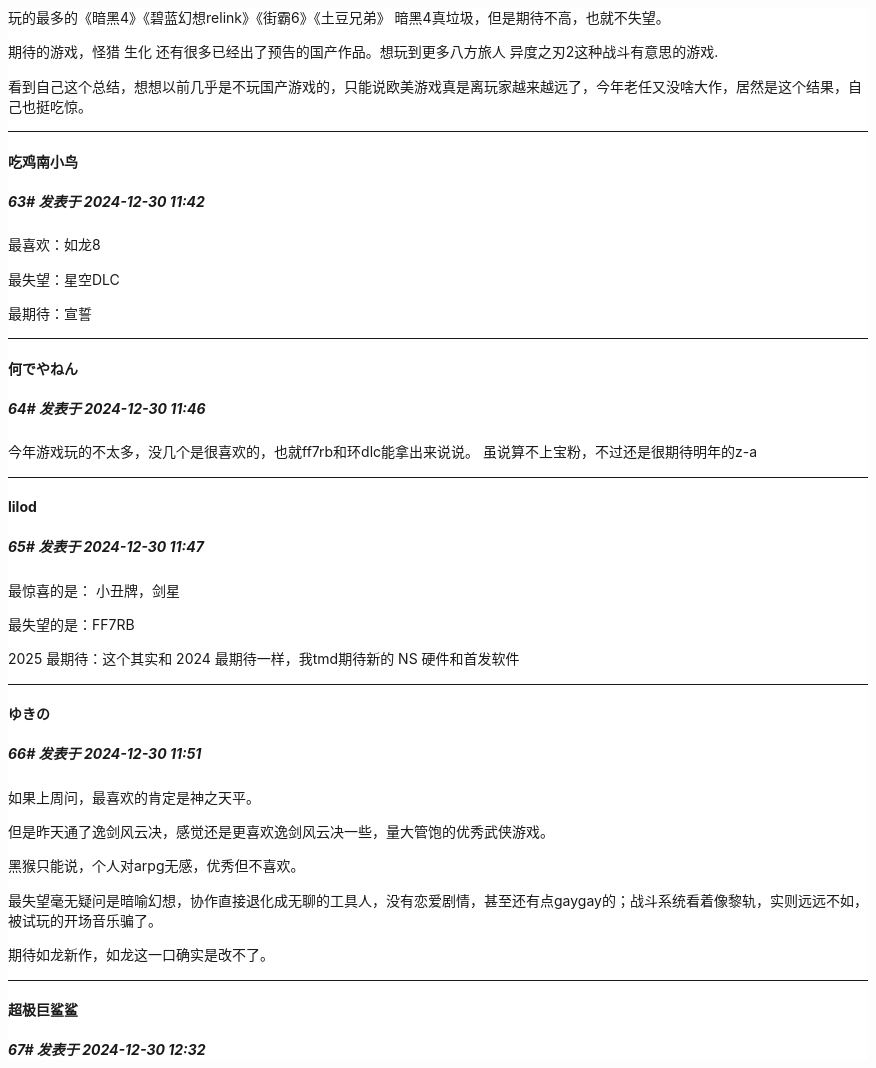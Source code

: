 玩的最多的《暗黑4》《碧蓝幻想relink》《街霸6》《土豆兄弟》 暗黑4真垃圾，但是期待不高，也就不失望。

期待的游戏，怪猎 生化 还有很多已经出了预告的国产作品。想玩到更多八方旅人 异度之刃2这种战斗有意思的游戏.

看到自己这个总结，想想以前几乎是不玩国产游戏的，只能说欧美游戏真是离玩家越来越远了，今年老任又没啥大作，居然是这个结果，自己也挺吃惊。


*****

####  吃鸡南小鸟  
##### 63#       发表于 2024-12-30 11:42

最喜欢：如龙8

最失望：星空DLC

最期待：宣誓


*****

####  何でやねん  
##### 64#       发表于 2024-12-30 11:46

今年游戏玩的不太多，没几个是很喜欢的，也就ff7rb和环dlc能拿出来说说。
虽说算不上宝粉，不过还是很期待明年的z-a

*****

####  lilod  
##### 65#       发表于 2024-12-30 11:47

最惊喜的是： 小丑牌，剑星

最失望的是：FF7RB

2025 最期待：这个其实和 2024 最期待一样，我tmd期待新的 NS 硬件和首发软件


*****

####  ゆきの  
##### 66#       发表于 2024-12-30 11:51

如果上周问，最喜欢的肯定是神之天平。

但是昨天通了逸剑风云决，感觉还是更喜欢逸剑风云决一些，量大管饱的优秀武侠游戏。

黑猴只能说，个人对arpg无感，优秀但不喜欢。

最失望毫无疑问是暗喻幻想，协作直接退化成无聊的工具人，没有恋爱剧情，甚至还有点gaygay的；战斗系统看着像黎轨，实则远远不如，被试玩的开场音乐骗了。

期待如龙新作，如龙这一口确实是改不了。


*****

####  超极巨鲨鲨  
##### 67#       发表于 2024-12-30 12:32
